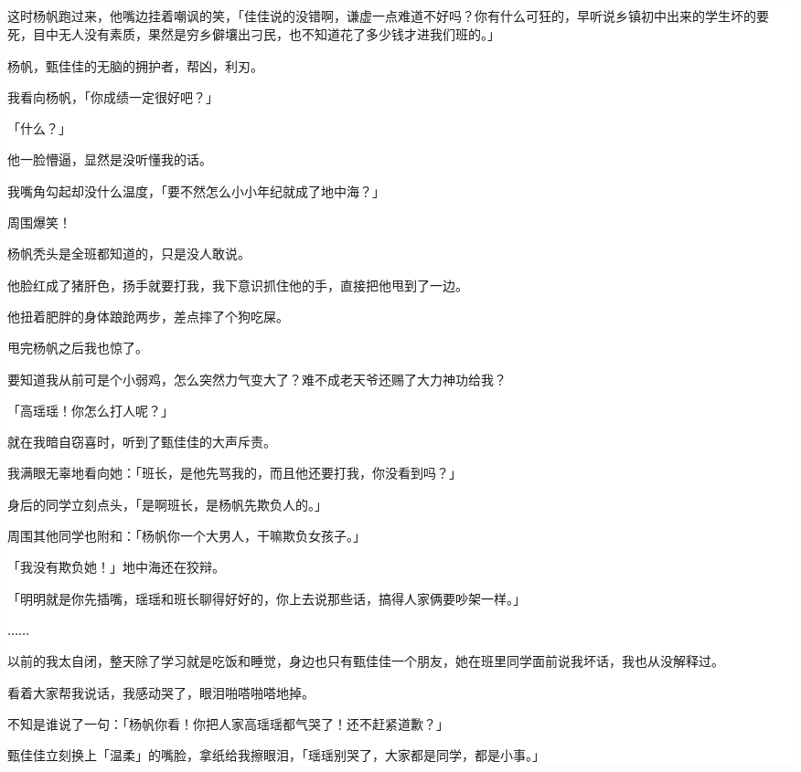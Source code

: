 
这时杨帆跑过来，他嘴边挂着嘲讽的笑，「佳佳说的没错啊，谦虚一点难道不好吗？你有什么可狂的，早听说乡镇初中出来的学生坏的要死，目中无人没有素质，果然是穷乡僻壤出刁民，也不知道花了多少钱才进我们班的。」


杨帆，甄佳佳的无脑的拥护者，帮凶，利刃。


我看向杨帆，「你成绩一定很好吧？」


「什么？」


他一脸懵逼，显然是没听懂我的话。


我嘴角勾起却没什么温度，「要不然怎么小小年纪就成了地中海？」


周围爆笑！


杨帆秃头是全班都知道的，只是没人敢说。


他脸红成了猪肝色，扬手就要打我，我下意识抓住他的手，直接把他甩到了一边。


他扭着肥胖的身体踉跄两步，差点摔了个狗吃屎。


甩完杨帆之后我也惊了。


要知道我从前可是个小弱鸡，怎么突然力气变大了？难不成老天爷还赐了大力神功给我？


「高瑶瑶！你怎么打人呢？」


就在我暗自窃喜时，听到了甄佳佳的大声斥责。


我满眼无辜地看向她：「班长，是他先骂我的，而且他还要打我，你没看到吗？」


身后的同学立刻点头，「是啊班长，是杨帆先欺负人的。」


周围其他同学也附和：「杨帆你一个大男人，干嘛欺负女孩子。」


「我没有欺负她！」地中海还在狡辩。


「明明就是你先插嘴，瑶瑶和班长聊得好好的，你上去说那些话，搞得人家俩要吵架一样。」


……


以前的我太自闭，整天除了学习就是吃饭和睡觉，身边也只有甄佳佳一个朋友，她在班里同学面前说我坏话，我也从没解释过。


看着大家帮我说话，我感动哭了，眼泪啪嗒啪嗒地掉。


不知是谁说了一句：「杨帆你看！你把人家高瑶瑶都气哭了！还不赶紧道歉？」


甄佳佳立刻换上「温柔」的嘴脸，拿纸给我擦眼泪，「瑶瑶别哭了，大家都是同学，都是小事。」

